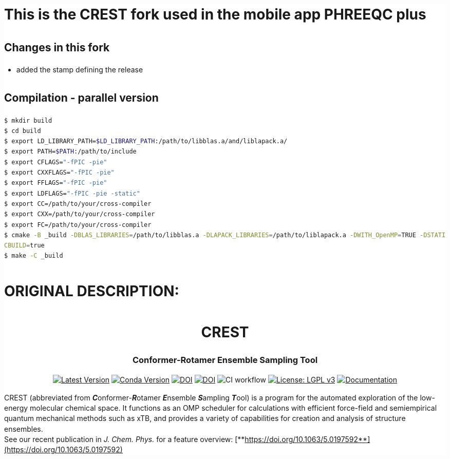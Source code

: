 # This is the CREST fork used in the mobile app PHREEQC plus

## Changes in this fork

* added the stamp defining the release

## Compilation - parallel version

```bash
$ mkdir build
$ cd build
$ export LD_LIBRARY_PATH=$LD_LIBRARY_PATH:/path/to/libblas.a/and/liblapack.a/
$ export PATH=$PATH:/path/to/include
$ export CFLAGS="-fPIC -pie"
$ export CXXFLAGS="-fPIC -pie"
$ export FFLAGS="-fPIC -pie"
$ export LDFLAGS="-fPIC -pie -static"
$ export CC=/path/to/your/cross-compiler
$ export CXX=/path/to/your/cross-compiler
$ export FC=/path/to/your/cross-compiler
$ cmake -B _build -DBLAS_LIBRARIES=/path/to/libblas.a -DLAPACK_LIBRARIES=/path/to/liblapack.a -DWITH_OpenMP=TRUE -DSTATICBUILD=true
$ make -C _build
```

# ORIGINAL DESCRIPTION:

<h1 align="center">CREST</h1>
<h3 align="center">Conformer-Rotamer Ensemble Sampling Tool</h3>
<div align="center">

[![Latest Version](https://img.shields.io/github/v/release/crest-lab/crest?color=khaki)](https://github.com/crest-lab/crest/releases/latest)
[![Conda Version](https://img.shields.io/conda/vn/conda-forge/crest?color=khaki)](https://anaconda.org/conda-forge/crest)
[![DOI](https://img.shields.io/badge/DOI-10.1039%2Fc9cp06869d%20-blue)](http://dx.doi.org/10.1039/c9cp06869d)
[![DOI](https://img.shields.io/badge/DOI-10.1063%2F5.0197592-blue)](https://doi.org/10.1063/5.0197592)
![CI workflow](https://github.com/crest-lab/crest/actions/workflows/build.yml/badge.svg)
[![License: LGPL v3](https://img.shields.io/badge/license-LGPL_v3-coral.svg)](https://www.gnu.org/licenses/lgpl-3.0)
[![Documentation](https://img.shields.io/badge/documentation-crest--lab.github.io%2Fcrest--docs%2F-gold)](https://crest-lab.github.io/crest-docs/)

</div>

CREST (abbreviated from ***C***onformer-***R***otamer ***E***nsemble ***S***ampling ***T***ool) is a program for the automated exploration of the low-energy molecular chemical space.
It functions as an OMP scheduler for calculations with efficient force-field and semiempirical quantum mechanical methods such as xTB, and provides
a variety of capabilities for creation and analysis of structure ensembles.<br> See our recent publication in *J. Chem. Phys.* for a feature overview: [**https://doi.org/10.1063/5.0197592**](https://doi.org/10.1063/5.0197592)
